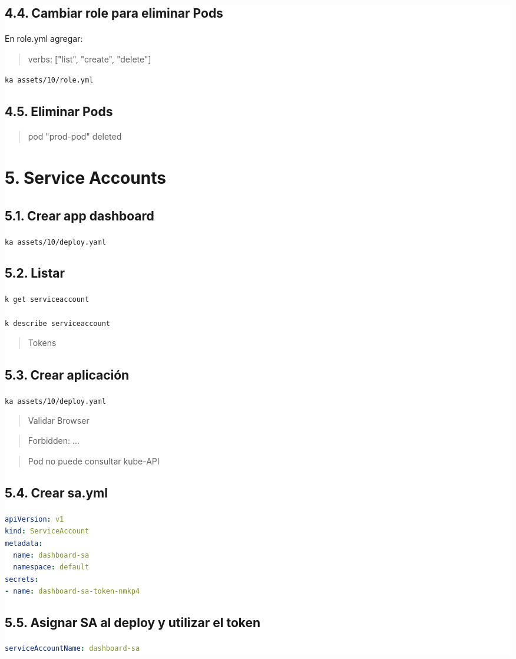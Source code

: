 
## 4.4. Cambiar role para eliminar Pods
En role.yml agregar:
> verbs: ["list", "create", "delete"]
```vim
ka assets/10/role.yml
```
## 4.5. Eliminar Pods
> pod "prod-pod" deleted


# 5. Service Accounts

## 5.1. Crear app dashboard
```vim
ka assets/10/deploy.yaml
```
## 5.2. Listar
```vim
k get serviceaccount

k describe serviceaccount
```
> Tokens

## 5.3. Crear aplicación
```vim
ka assets/10/deploy.yaml
```
> Validar Browser

> Forbidden:  ...

> Pod no puede consultar kube-API

## 5.4. Crear sa.yml
```yaml
apiVersion: v1
kind: ServiceAccount
metadata:
  name: dashboard-sa
  namespace: default
secrets:
- name: dashboard-sa-token-nmkp4

```
## 5.5. Asignar SA al deploy y utilizar el token
```yaml
serviceAccountName: dashboard-sa
```
